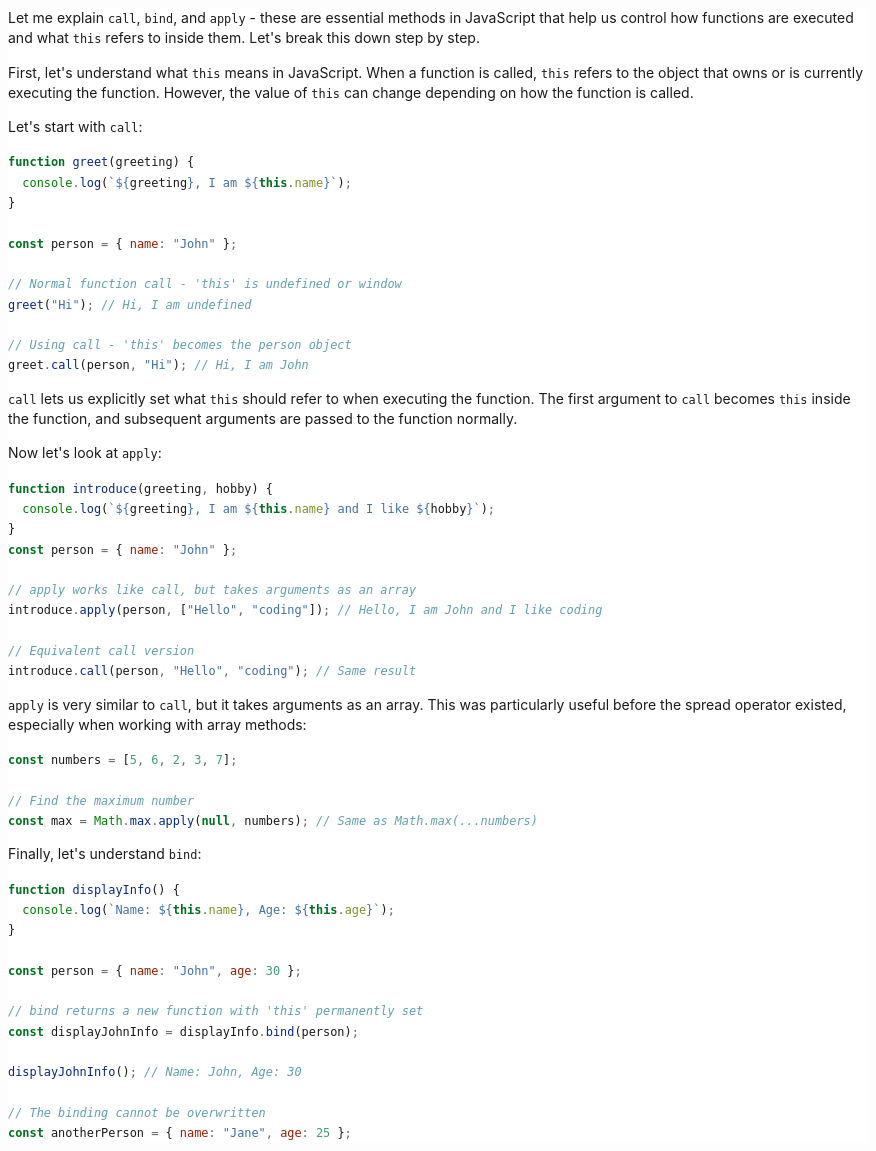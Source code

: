 Let me explain `call`, `bind`, and `apply` - these are essential methods in JavaScript that help us control how functions are executed and what `this` refers to inside them. Let's break this down step by step.

First, let's understand what `this` means in JavaScript. When a function is called, `this` refers to the object that owns or is currently executing the function. However, the value of `this` can change depending on how the function is called.

Let's start with `call`:

```javascript
function greet(greeting) {
  console.log(`${greeting}, I am ${this.name}`);
}

const person = { name: "John" };

// Normal function call - 'this' is undefined or window
greet("Hi"); // Hi, I am undefined

// Using call - 'this' becomes the person object
greet.call(person, "Hi"); // Hi, I am John
```

`call` lets us explicitly set what `this` should refer to when executing the function. The first argument to `call` becomes `this` inside the function, and subsequent arguments are passed to the function normally.

Now let's look at `apply`:

```javascript
function introduce(greeting, hobby) {
  console.log(`${greeting}, I am ${this.name} and I like ${hobby}`);
}
const person = { name: "John" };

// apply works like call, but takes arguments as an array
introduce.apply(person, ["Hello", "coding"]); // Hello, I am John and I like coding

// Equivalent call version
introduce.call(person, "Hello", "coding"); // Same result
```

`apply` is very similar to `call`, but it takes arguments as an array. This was particularly useful before the spread operator existed, especially when working with array methods:

```javascript
const numbers = [5, 6, 2, 3, 7];

// Find the maximum number
const max = Math.max.apply(null, numbers); // Same as Math.max(...numbers)
```

Finally, let's understand `bind`:

```javascript
function displayInfo() {
  console.log(`Name: ${this.name}, Age: ${this.age}`);
}

const person = { name: "John", age: 30 };

// bind returns a new function with 'this' permanently set
const displayJohnInfo = displayInfo.bind(person);

displayJohnInfo(); // Name: John, Age: 30

// The binding cannot be overwritten
const anotherPerson = { name: "Jane", age: 25 };
```